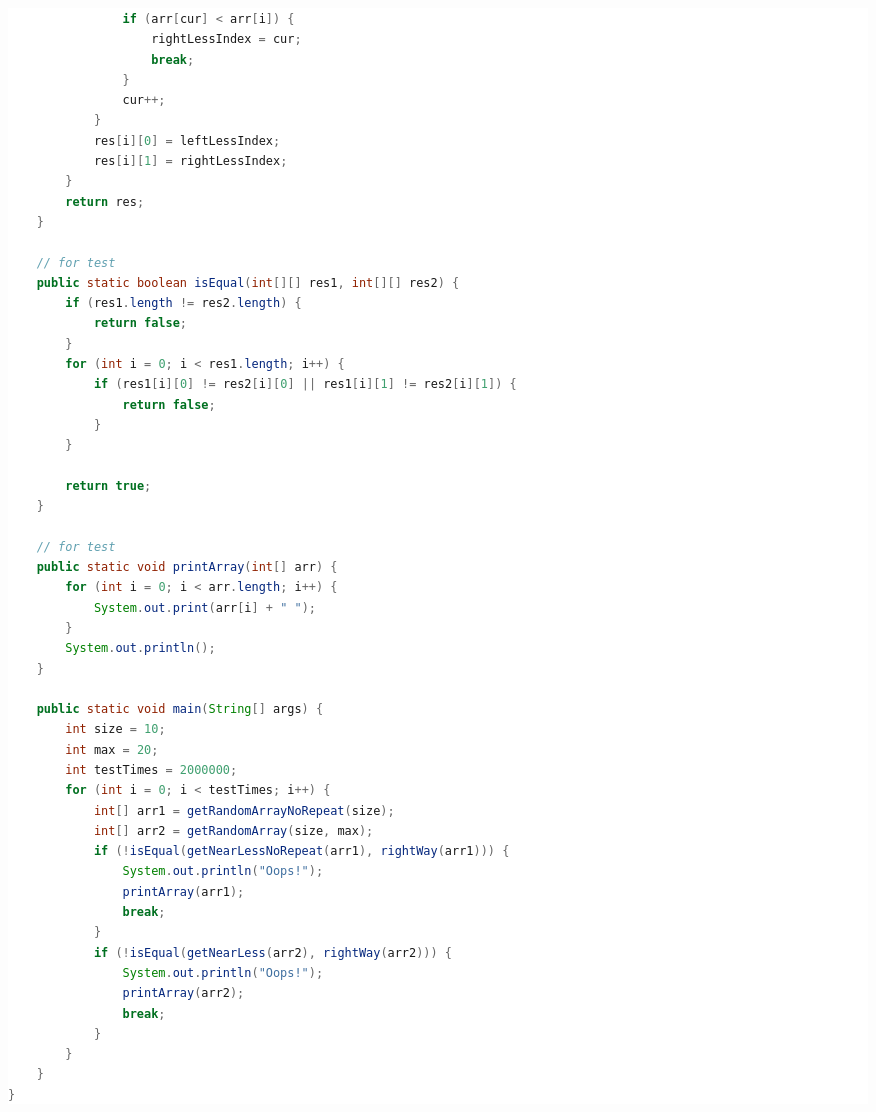 ```Java
				if (arr[cur] < arr[i]) {
					rightLessIndex = cur;
					break;
				}
				cur++;
			}
			res[i][0] = leftLessIndex;
			res[i][1] = rightLessIndex;
		}
		return res;
	}

	// for test
	public static boolean isEqual(int[][] res1, int[][] res2) {
		if (res1.length != res2.length) {
			return false;
		}
		for (int i = 0; i < res1.length; i++) {
			if (res1[i][0] != res2[i][0] || res1[i][1] != res2[i][1]) {
				return false;
			}
		}

		return true;
	}

	// for test
	public static void printArray(int[] arr) {
		for (int i = 0; i < arr.length; i++) {
			System.out.print(arr[i] + " ");
		}
		System.out.println();
	}

	public static void main(String[] args) {
		int size = 10;
		int max = 20;
		int testTimes = 2000000;
		for (int i = 0; i < testTimes; i++) {
			int[] arr1 = getRandomArrayNoRepeat(size);
			int[] arr2 = getRandomArray(size, max);
			if (!isEqual(getNearLessNoRepeat(arr1), rightWay(arr1))) {
				System.out.println("Oops!");
				printArray(arr1);
				break;
			}
			if (!isEqual(getNearLess(arr2), rightWay(arr2))) {
				System.out.println("Oops!");
				printArray(arr2);
				break;
			}
		}
	}
}

```
